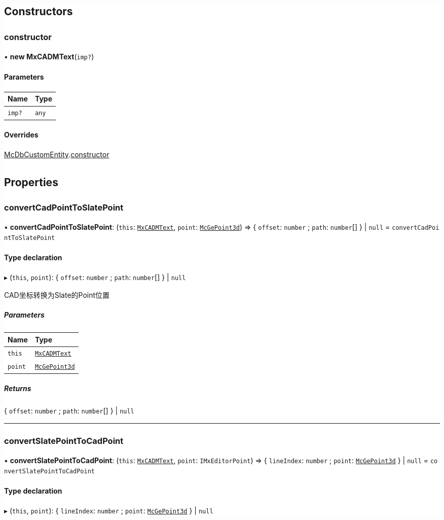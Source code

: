 ## Constructors

### constructor

• **new MxCADMText**(`imp?`)

#### Parameters

| Name | Type |
| :------ | :------ |
| `imp?` | `any` |

#### Overrides

[McDbCustomEntity](2d.McDbCustomEntity.md).[constructor](2d.McDbCustomEntity.md#constructor)

## Properties

### convertCadPointToSlatePoint

• **convertCadPointToSlatePoint**: (`this`: [`MxCADMText`](2d.MxCADMText.md), `point`: [`McGePoint3d`](2d.McGePoint3d.md)) => { `offset`: `number` ; `path`: `number`[]  } \| ``null`` = `convertCadPointToSlatePoint`

#### Type declaration

▸ (`this`, `point`): { `offset`: `number` ; `path`: `number`[]  } \| ``null``

CAD坐标转换为Slate的Point位置

##### Parameters

| Name | Type |
| :------ | :------ |
| `this` | [`MxCADMText`](2d.MxCADMText.md) |
| `point` | [`McGePoint3d`](2d.McGePoint3d.md) |

##### Returns

{ `offset`: `number` ; `path`: `number`[]  } \| ``null``

___

### convertSlatePointToCadPoint

• **convertSlatePointToCadPoint**: (`this`: [`MxCADMText`](2d.MxCADMText.md), `point`: `IMxEditorPoint`) => { `lineIndex`: `number` ; `point`: [`McGePoint3d`](2d.McGePoint3d.md)  } \| ``null`` = `convertSlatePointToCadPoint`

#### Type declaration

▸ (`this`, `point`): { `lineIndex`: `number` ; `point`: [`McGePoint3d`](2d.McGePoint3d.md)  } \| ``null``

